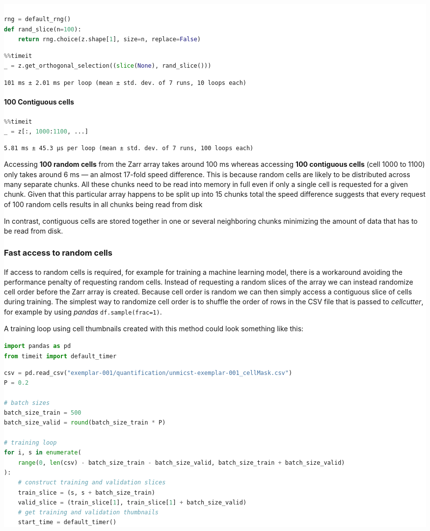 ```python

rng = default_rng()
def rand_slice(n=100):
    return rng.choice(z.shape[1], size=n, replace=False)
```


```python
%%timeit
_ = z.get_orthogonal_selection((slice(None), rand_slice()))
```

    101 ms ± 2.01 ms per loop (mean ± std. dev. of 7 runs, 10 loops each)


#### 100 Contiguous cells


```python
%%timeit
_ = z[:, 1000:1100, ...]
```

    5.81 ms ± 45.3 µs per loop (mean ± std. dev. of 7 runs, 100 loops each)


Accessing **100 random cells** from the Zarr array takes around 100 ms whereas accessing **100 contiguous cells** (cell 1000 to 1100) only takes around 6 ms — an almost 17-fold speed difference. This is because random cells are likely to be distributed across many separate chunks. All these chunks need to be read into memory in full even if only a single cell is requested for a given chunk. Given that this particular array happens to be split up into 15 chunks total the speed difference suggests that every request of 100 random cells results in all chunks being read from disk

In contrast, contiguous cells are stored together in one or several neighboring chunks minimizing the amount of data that has to be read from disk.

### Fast access to random cells

If access to random cells is required, for example for training a machine learning model, there is a workaround avoiding the performance penalty of requesting random cells. Instead of requesting a random slices of the array we can instead randomize cell order before the Zarr array is created. Because cell order is random we can then simply access a contiguous slice of cells during training.
The simplest way to randomize cell order is to shuffle the order of rows in the CSV file that is passed to *cellcutter*, for example by using *pandas* `df.sample(frac=1)`.

A training loop using cell thumbnails created with this method could look something like this:


```python
import pandas as pd
from timeit import default_timer
```


```python
csv = pd.read_csv("exemplar-001/quantification/unmicst-exemplar-001_cellMask.csv")
P = 0.2

# batch sizes
batch_size_train = 500
batch_size_valid = round(batch_size_train * P)

# training loop
for i, s in enumerate(
    range(0, len(csv) - batch_size_train - batch_size_valid, batch_size_train + batch_size_valid)
):
    # construct training and validation slices
    train_slice = (s, s + batch_size_train)
    valid_slice = (train_slice[1], train_slice[1] + batch_size_valid)
    # get training and validation thumbnails
    start_time = default_timer()
```